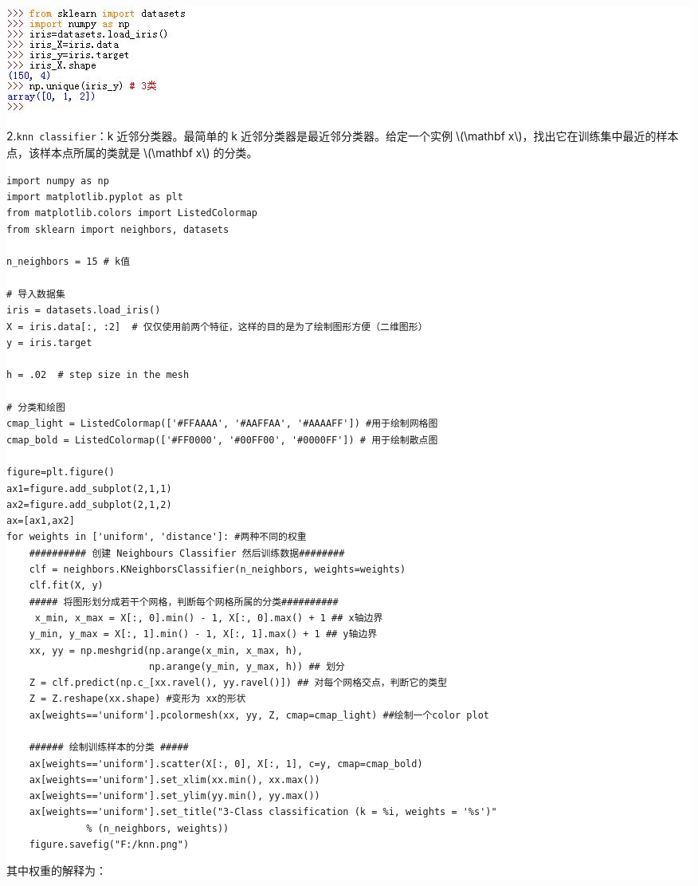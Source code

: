   ![dataset_iris](../imgs/scikit_learn/1_dataset_iris.JPG)

2.`knn classifier`：k 近邻分类器。最简单的 k 近邻分类器是最近邻分类器。给定一个实例 \\(\mathbf x\\)，找出它在训练集中最近的样本点，该样本点所属的类就是 \\(\mathbf x\\) 的分类。

```
import numpy as np
import matplotlib.pyplot as plt
from matplotlib.colors import ListedColormap
from sklearn import neighbors, datasets

n_neighbors = 15 # k值

# 导入数据集
iris = datasets.load_iris()
X = iris.data[:, :2]  # 仅仅使用前两个特征，这样的目的是为了绘制图形方便（二维图形）
y = iris.target

h = .02  # step size in the mesh

# 分类和绘图
cmap_light = ListedColormap(['#FFAAAA', '#AAFFAA', '#AAAAFF']) #用于绘制网格图
cmap_bold = ListedColormap(['#FF0000', '#00FF00', '#0000FF']) # 用于绘制散点图

figure=plt.figure()
ax1=figure.add_subplot(2,1,1)
ax2=figure.add_subplot(2,1,2)
ax=[ax1,ax2]
for weights in ['uniform', 'distance']: #两种不同的权重
    ########## 创建 Neighbours Classifier 然后训练数据########
    clf = neighbors.KNeighborsClassifier(n_neighbors, weights=weights)
    clf.fit(X, y)
    ##### 将图形划分成若干个网格，判断每个网格所属的分类##########
     x_min, x_max = X[:, 0].min() - 1, X[:, 0].max() + 1 ## x轴边界
    y_min, y_max = X[:, 1].min() - 1, X[:, 1].max() + 1 ## y轴边界
    xx, yy = np.meshgrid(np.arange(x_min, x_max, h),
                         np.arange(y_min, y_max, h)) ## 划分
    Z = clf.predict(np.c_[xx.ravel(), yy.ravel()]) ## 对每个网格交点，判断它的类型
    Z = Z.reshape(xx.shape) #变形为 xx的形状
    ax[weights=='uniform'].pcolormesh(xx, yy, Z, cmap=cmap_light) ##绘制一个color plot

    ###### 绘制训练样本的分类 #####
    ax[weights=='uniform'].scatter(X[:, 0], X[:, 1], c=y, cmap=cmap_bold)
    ax[weights=='uniform'].set_xlim(xx.min(), xx.max())
    ax[weights=='uniform'].set_ylim(yy.min(), yy.max())
    ax[weights=='uniform'].set_title("3-Class classification (k = %i, weights = '%s')"
              % (n_neighbors, weights))
    figure.savefig("F:/knn.png")
```
其中权重的解释为：

